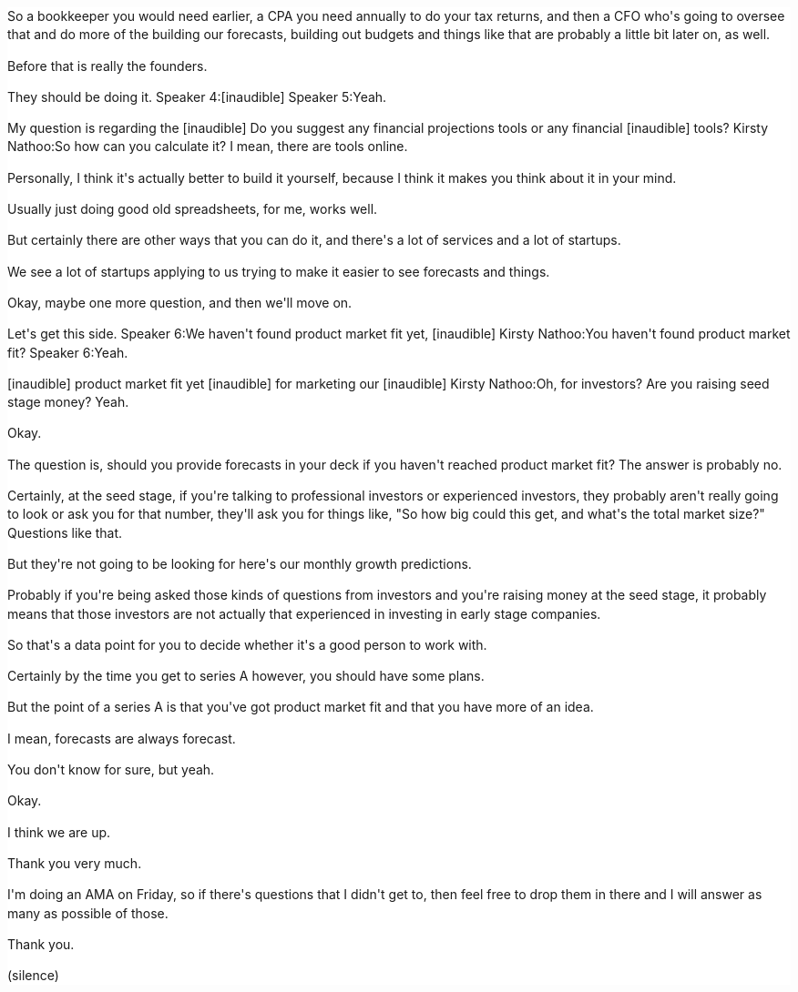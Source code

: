 So a bookkeeper you would need earlier,  a CPA you need annually to do your tax returns, and then a CFO who's  going to oversee that and do more of the building our forecasts, building out budgets  and things like that are probably a little bit later on, as well.

Before that  is really the founders.

They should be doing it.
Speaker 4:[inaudible]
Speaker 5:Yeah.

My question is regarding the [inaudible] Do you suggest any financial projections tools or  any financial [inaudible] tools?
Kirsty Nathoo:So how can you calculate it? I mean, there are tools online.

Personally, I think  it's actually better to build it yourself, because I think it makes you think about  it in your mind.

Usually just doing good old spreadsheets, for me, works well.

But  certainly there are other ways that you can do it, and there's a lot of  services and a lot of startups.

We see a lot of startups applying to us  trying to make it easier to see forecasts and things.

Okay, maybe one more question,  and then we'll move on.

Let's get this side.
Speaker 6:We haven't found product market fit yet, [inaudible]
Kirsty Nathoo:You haven't found product market fit?
Speaker 6:Yeah.

[inaudible] product market fit yet [inaudible] for marketing our [inaudible]
Kirsty Nathoo:Oh, for investors? Are you raising seed stage money? Yeah.

Okay.

The question is, should  you provide forecasts in your deck if you haven't reached product market fit? The answer  is probably no.

Certainly, at the seed stage, if you're talking to professional investors or  experienced investors, they probably aren't really going to look or ask you for that number,  they'll ask you for things like, "So how big could this get, and what's the  total market size?" Questions like that.

But they're not going to be looking for here's  our monthly growth predictions.

Probably if you're being asked those kinds of questions from investors  and you're raising money at the seed stage, it probably means that those investors are  not actually that experienced in investing in early stage companies.

So that's a data point  for you to decide whether it's a good person to work with.

Certainly by the  time you get to series A however, you should have some plans.

But the point  of a series A is that you've got product market fit and that you have  more of an idea.

I mean, forecasts are always forecast.

You don't know for sure,  but yeah.

Okay.

I think we are up.

Thank you very much.

I'm doing an  AMA on Friday, so if there's questions that I didn't get to, then feel free  to drop them in there and I will answer as many as possible of those.

 Thank you.

(silence)
